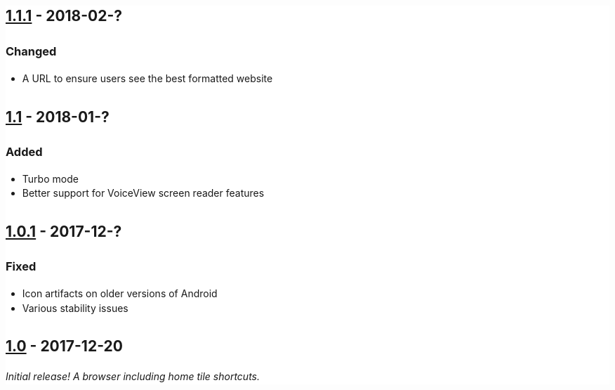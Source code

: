 ## [1.1.1] - 2018-02-?
### Changed
- A URL to ensure users see the best formatted website

## [1.1] - 2018-01-?
### Added
- Turbo mode
- Better support for VoiceView screen reader features

## [1.0.1] - 2017-12-?
### Fixed
- Icon artifacts on older versions of Android
- Various stability issues

## [1.0] - 2017-12-20
*Initial release! A browser including home tile shortcuts.*

[Unreleased]: https://github.com/mozilla-mobile/firefox-tv/compare/v3.8...HEAD
[3.8]: https://github.com/mozilla-mobile/firefox-tv/compare/v3.7-RO...v3.8
[3.7-RO]: https://github.com/mozilla-mobile/firefox-tv/compare/v3.6-RO...v3.7-RO
[3.6-RO]: https://github.com/mozilla-mobile/firefox-tv/compare/v3.5-RO...v3.6-RO
[3.5-RO]: https://github.com/mozilla-mobile/firefox-tv/compare/v3.4-A...v3.5-RO
[3.4-A]: https://github.com/mozilla-mobile/firefox-tv/compare/v3.3.1...v3.4-A
[3.3.1]: https://github.com/mozilla-mobile/firefox-tv/compare/v3.3...v3.3.1
[3.3]: https://github.com/mozilla-mobile/firefox-tv/compare/v3.2.5...v3.3
[3.2.5]: https://github.com/mozilla-mobile/firefox-tv/compare/v3.2.2...v3.2.5
[3.2.2]: https://github.com/mozilla-mobile/firefox-tv/compare/v3.2.1...v3.2.2
[3.2.1]: https://github.com/mozilla-mobile/firefox-tv/compare/v3.2...v3.2.1
[3.2]: https://github.com/mozilla-mobile/firefox-tv/compare/v3.1.3...v3.2
[3.1.3]: https://github.com/mozilla-mobile/firefox-tv/compare/v3.1.2...v3.1.3
[3.1.2]: https://github.com/mozilla-mobile/firefox-tv/compare/v3.1.1...v3.1.2
[3.1.1]: https://github.com/mozilla-mobile/firefox-tv/compare/v3.1...v3.1.1
[3.1]: https://github.com/mozilla-mobile/firefox-tv/compare/v3.0.2..v3.1
[3.0.2]: https://github.com/mozilla-mobile/firefox-tv/compare/v3.0.1...v3.0.2
[3.0.1]: https://github.com/mozilla-mobile/firefox-tv/compare/v3.0...v3.0.1
[3.0]: https://github.com/mozilla-mobile/firefox-tv/compare/v2.2...v3.0
[2.2]: https://github.com/mozilla-mobile/firefox-tv/compare/v2.1...v2.2
[2.1]: https://github.com/mozilla-mobile/firefox-tv/compare/v2.0.1...v2.1
[2.0.1]: https://github.com/mozilla-mobile/firefox-tv/compare/v2.0...v2.0.1
[2.0]: https://github.com/mozilla-mobile/firefox-tv/compare/v1.1.2...v2.0
[1.1.2]: https://github.com/mozilla-mobile/firefox-tv/compare/v1.1.1...v1.1.2
[1.1.1]: https://github.com/mozilla-mobile/firefox-tv/compare/v1.1...v1.1.1
[1.1]: https://github.com/mozilla-mobile/firefox-tv/compare/v1.0.1...v1.1
[1.0.1]: https://github.com/mozilla-mobile/firefox-tv/compare/v1.0-RC1...v1.0.1
[1.0]: https://github.com/mozilla-mobile/firefox-tv/compare/a220db99ea9bd3c05d3750d9c52c3a2d7356698d...v1.0-RC1

